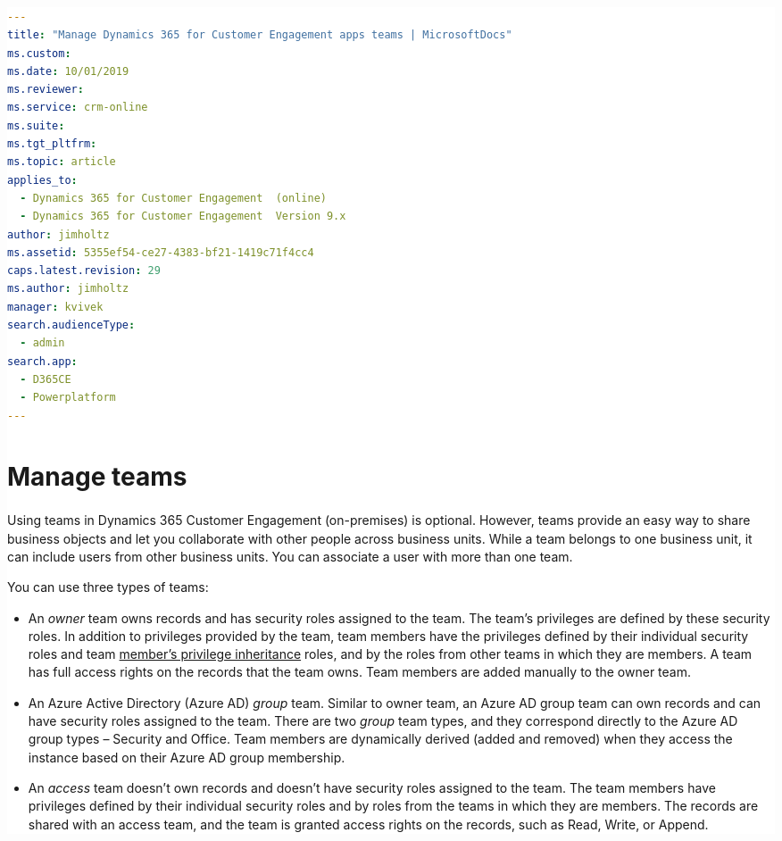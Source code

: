 ```yaml
---
title: "Manage Dynamics 365 for Customer Engagement apps teams | MicrosoftDocs"
ms.custom: 
ms.date: 10/01/2019
ms.reviewer: 
ms.service: crm-online
ms.suite: 
ms.tgt_pltfrm: 
ms.topic: article
applies_to: 
  - Dynamics 365 for Customer Engagement  (online)
  - Dynamics 365 for Customer Engagement  Version 9.x
author: jimholtz
ms.assetid: 5355ef54-ce27-4383-bf21-1419c71f4cc4
caps.latest.revision: 29
ms.author: jimholtz
manager: kvivek
search.audienceType: 
  - admin
search.app: 
  - D365CE
  - Powerplatform
---
```

# Manage teams

Using teams in Dynamics 365 Customer Engagement (on-premises) is optional. However, teams provide an easy way to share business objects and let you collaborate with other people across business units. While a team belongs to one business unit, it can include users from other business units. You can associate a user with more than one team.  
  
 You can use three types of teams:  
  
- An *owner* team owns records and has security roles assigned to the team. The team’s privileges are defined by these security roles. In addition to privileges provided by the team, team members have the privileges defined by their individual security roles and team [member’s privilege inheritance](security-roles-privileges.md#team-members-privilege-inheritance) roles, and by the roles from other teams in which they are members. A team has full access rights on the records that the team owns. Team members are added manually to the owner team.

- An Azure Active Directory (Azure AD) *group* team. Similar to owner team, an Azure AD group team can own records and can have security roles assigned to the team. There are two *group* team types, and they correspond directly to the Azure AD group types – Security and Office. Team members are dynamically derived (added and removed) when they access the instance based on their Azure AD group membership.  
  
- An *access* team doesn’t own records and doesn’t have security roles assigned to the team. The team members have privileges defined by their individual security roles and by roles from the teams in which they are members. The records are shared with an access team, and the team is granted access rights on the records, such as Read, Write, or Append.  
  